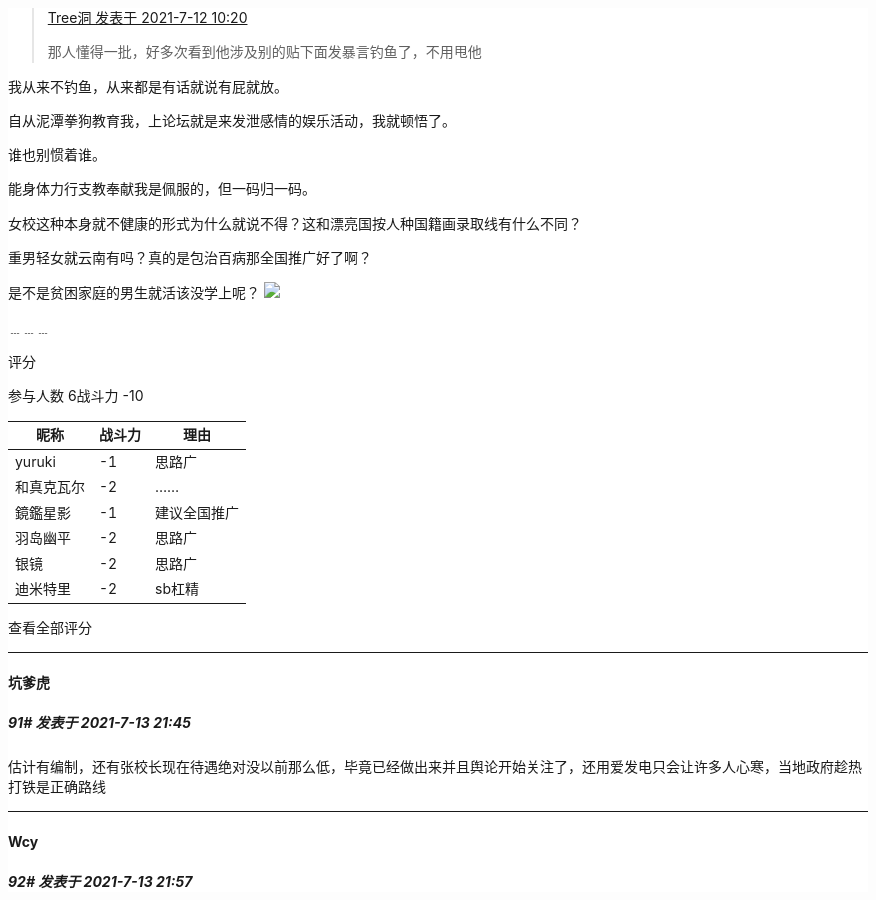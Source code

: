 
<blockquote><a href="httphttps://bbs.saraba1st.com/2b/forum.php?mod=redirect&amp;goto=findpost&amp;pid=51928855&amp;ptid=2014921" target="_blank">Tree洞 发表于 2021-7-12 10:20</a>

那人懂得一批，好多次看到他涉及别的贴下面发暴言钓鱼了，不用甩他</blockquote>
我从来不钓鱼，从来都是有话就说有屁就放。

自从泥潭拳狗教育我，上论坛就是来发泄感情的娱乐活动，我就顿悟了。

谁也别惯着谁。


能身体力行支教奉献我是佩服的，但一码归一码。

女校这种本身就不健康的形式为什么就说不得？这和漂亮国按人种国籍画录取线有什么不同？

重男轻女就云南有吗？真的是包治百病那全国推广好了啊？

是不是贫困家庭的男生就活该没学上呢？
<img src="https://nimg.ws.126.net/?url=http%3A%2F%2Fcms-bucket.ws.126.net%2F2020%2F0922%2Fa6ca5c2dj00qh1ir8000lc0009c00bac.jpg&amp;thumbnail=660x2147483647&amp;quality=80&amp;type=jpg" referrerpolicy="no-referrer">


﹍﹍﹍

评分


 参与人数 6战斗力 -10

|昵称|战斗力|理由|
|----|---|---|
| yuruki|-1|思路广|
| 和真克瓦尔|-2|……|
| 鏡鑑星影|-1|建议全国推广|
| 羽岛幽平|-2|思路广|
| 银镜|-2|思路广|
| 迪米特里|-2|sb杠精|


查看全部评分




*****

####  坑爹虎  
##### 91#       发表于 2021-7-13 21:45


估计有编制，还有张校长现在待遇绝对没以前那么低，毕竟已经做出来并且舆论开始关注了，还用爱发电只会让许多人心寒，当地政府趁热打铁是正确路线


*****

####  Wcy  
##### 92#       发表于 2021-7-13 21:57
